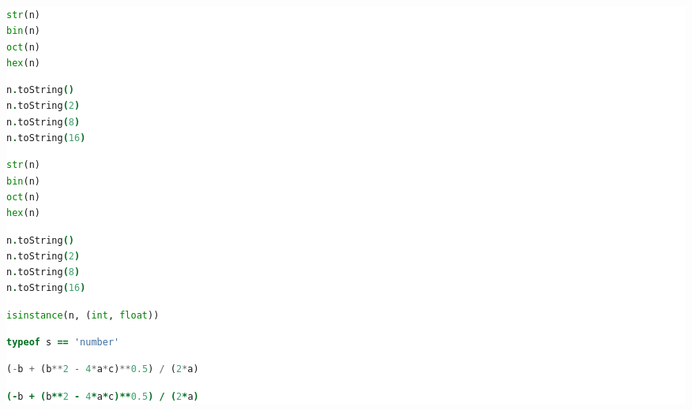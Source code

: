 </td></tr>
<tr><td markdown="1">

```python
str(n)
bin(n)
oct(n)
hex(n)
```

</td><td markdown="1">

```coffeescript
n.toString()
n.toString(2)
n.toString(8)
n.toString(16)
```

</td></tr>
<tr><td markdown="1">

```python
str(n)
bin(n)
oct(n)
hex(n)
```

</td><td markdown="1">

```coffeescript
n.toString()
n.toString(2)
n.toString(8)
n.toString(16)
```

</td></tr>
<tr><td markdown="1">

```python
isinstance(n, (int, float))
```

</td><td markdown="1">

```coffeescript
typeof s == 'number'
```

</td></tr>
<tr><td markdown="1">

```python
(-b + (b**2 - 4*a*c)**0.5) / (2*a)
```

</td><td markdown="1">

```coffeescript
(-b + (b**2 - 4*a*c)**0.5) / (2*a)
```
